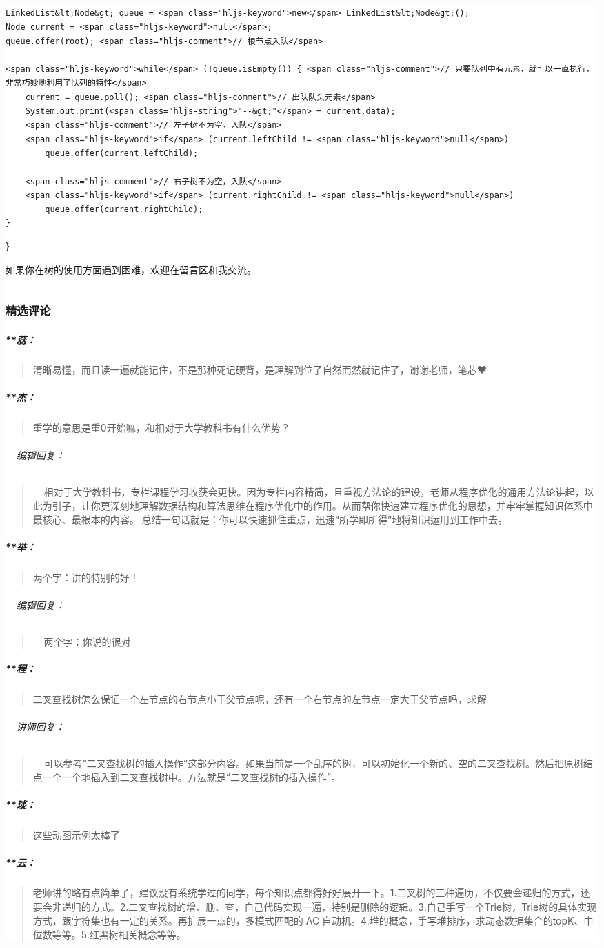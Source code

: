     LinkedList&lt;Node&gt; queue = <span class="hljs-keyword">new</span> LinkedList&lt;Node&gt;();
    Node current = <span class="hljs-keyword">null</span>;
    queue.offer(root); <span class="hljs-comment">// 根节点入队</span>

    <span class="hljs-keyword">while</span> (!queue.isEmpty()) { <span class="hljs-comment">// 只要队列中有元素，就可以一直执行，非常巧妙地利用了队列的特性</span>
        current = queue.poll(); <span class="hljs-comment">// 出队队头元素</span>
        System.out.print(<span class="hljs-string">"--&gt;"</span> + current.data);
        <span class="hljs-comment">// 左子树不为空，入队</span>
        <span class="hljs-keyword">if</span> (current.leftChild != <span class="hljs-keyword">null</span>)
            queue.offer(current.leftChild);

        <span class="hljs-comment">// 右子树不为空，入队</span>
        <span class="hljs-keyword">if</span> (current.rightChild != <span class="hljs-keyword">null</span>)
            queue.offer(current.rightChild);
    }
}
</code></pre>
<p data-nodeid="3815" class="">如果你在树的使用方面遇到困难，欢迎在留言区和我交流。</p>

---

### 精选评论

##### **蕊：
> 清晰易懂，而且读一遍就能记住，不是那种死记硬背，是理解到位了自然而然就记住了，谢谢老师，笔芯♥️

##### **杰：
> 重学的意思是重0开始嘛，和相对于大学教科书有什么优势？

 ###### &nbsp;&nbsp;&nbsp; 编辑回复：
> &nbsp;&nbsp;&nbsp; 相对于大学教科书，专栏课程学习收获会更快。因为专栏内容精简，且重视方法论的建设，老师从程序优化的通用方法论讲起，以此为引子，让你更深刻地理解数据结构和算法思维在程序优化中的作用。从而帮你快速建立程序优化的思想，并牢牢掌握知识体系中最核心、最根本的内容。
总结一句话就是：你可以快速抓住重点，迅速“所学即所得”地将知识运用到工作中去。

##### **举：
> 两个字：讲的特别的好！

 ###### &nbsp;&nbsp;&nbsp; 编辑回复：
> &nbsp;&nbsp;&nbsp; 两个字：你说的很对

##### **程：
> 二叉查找树怎么保证一个左节点的右节点小于父节点呢，还有一个右节点的左节点一定大于父节点吗，求解

 ###### &nbsp;&nbsp;&nbsp; 讲师回复：
> &nbsp;&nbsp;&nbsp; 可以参考“二叉查找树的插入操作“这部分内容。如果当前是一个乱序的树，可以初始化一个新的、空的二叉查找树。然后把原树结点一个一个地插入到二叉查找树中。方法就是“二叉查找树的插入操作”。

##### **琰：
> 这些动图示例太棒了

##### **云：
> 老师讲的略有点简单了，建议没有系统学过的同学，每个知识点都得好好展开一下。1.二叉树的三种遍历，不仅要会递归的方式，还要会非递归的方式。2.二叉查找树的增、删、查，自己代码实现一遍，特别是删除的逻辑。3.自己手写一个Trie树，Trie树的具体实现方式，跟字符集也有一定的关系。再扩展一点的，多模式匹配的 AC 自动机。4.堆的概念，手写堆排序，求动态数据集合的topK、中位数等等。5.红黑树相关概念等等。
